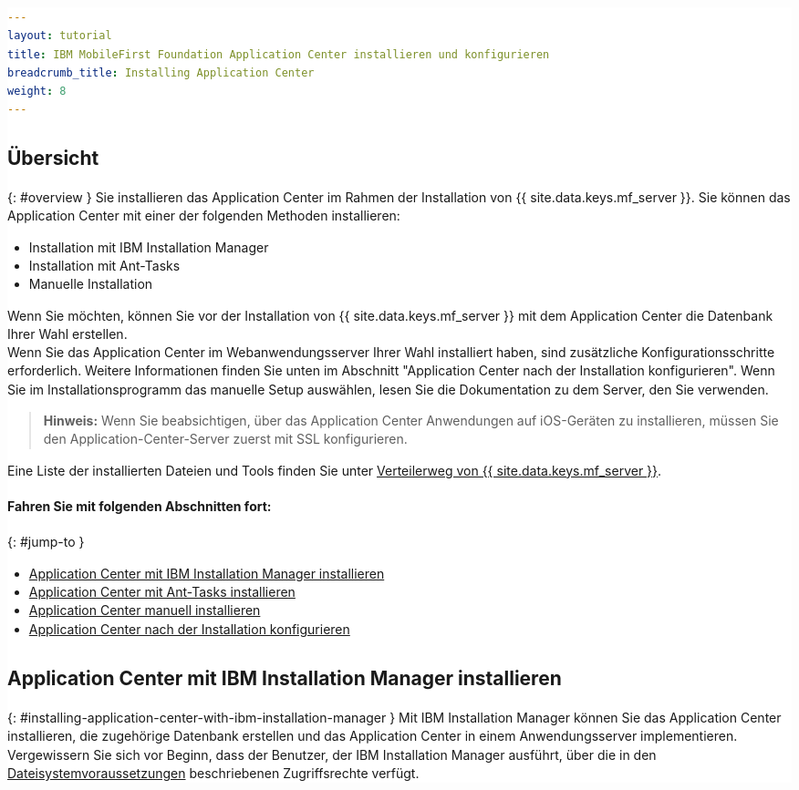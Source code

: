 ```yaml
---
layout: tutorial
title: IBM MobileFirst Foundation Application Center installieren und konfigurieren
breadcrumb_title: Installing Application Center
weight: 8
---
```


## Übersicht
{: #overview }
Sie installieren das Application Center im Rahmen der Installation von {{ site.data.keys.mf_server }}. Sie können das Application Center mit einer der folgenden Methoden installieren: 

* Installation mit IBM Installation
Manager
* Installation mit Ant-Tasks
* Manuelle Installation

Wenn Sie möchten, können Sie vor der Installation von
{{ site.data.keys.mf_server }} mit dem Application Center die Datenbank Ihrer Wahl erstellen.   
Wenn Sie das Application Center im Webanwendungsserver Ihrer Wahl installiert haben, sind zusätzliche Konfigurationsschritte
erforderlich. Weitere Informationen finden Sie unten im Abschnitt "Application Center nach der Installation konfigurieren". Wenn Sie im Installationsprogramm das manuelle Setup auswählen, lesen Sie die Dokumentation zu dem Server, den Sie verwenden.

> **Hinweis:** Wenn Sie beabsichtigen, über das Application Center Anwendungen auf iOS-Geräten zu installieren, müssen Sie den Application-Center-Server zuerst mit SSL konfigurieren.



Eine Liste der installierten Dateien und Tools finden Sie unter
[Verteilerweg von {{ site.data.keys.mf_server }}](../installation-manager/#distribution-structure-of-mobilefirst-server).

#### Fahren Sie mit folgenden Abschnitten fort:
{: #jump-to }

* [Application Center mit IBM Installation Manager installieren](#installing-application-center-with-ibm-installation-manager)
* [Application Center
mit Ant-Tasks installieren](#installing-the-application-center-with-ant-tasks)
* [Application Center manuell installieren](#manually-installing-application-center)
* [Application Center nach der Installation konfigurieren](#configuring-application-center-after-installation)

## Application Center mit IBM Installation Manager installieren
{: #installing-application-center-with-ibm-installation-manager }
Mit IBM Installation Manager können Sie
das Application Center installieren, die zugehörige Datenbank erstellen und das Application Center in einem
Anwendungsserver implementieren.  
Vergewissern Sie sich vor Beginn, dass der Benutzer, der IBM Installation Manager ausführt, über die in den [Dateisystemvoraussetzungen](../appserver/#file-system-prerequisites) beschriebenen Zugriffsrechte verfügt.
